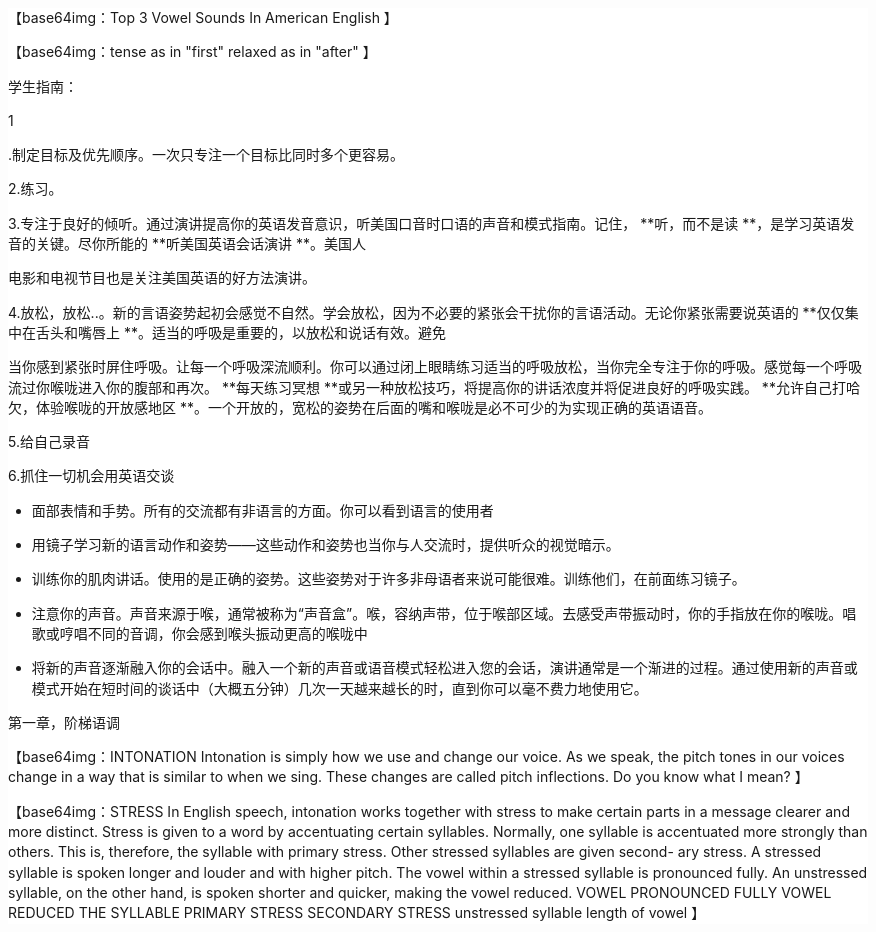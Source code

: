  

【base64img：Top 3 Vowel Sounds In American English 】

 

【base64img：tense  as in "first"  relaxed  as in "after" 】

 

 

 

 

学生指南：

1

.制定目标及优先顺序。一次只专注一个目标比同时多个更容易。

2.练习。

3.专注于良好的倾听。通过演讲提高你的英语发音意识，听美国口音时口语的声音和模式指南。记住， **听，而不是读 **，是学习英语发音的关键。尽你所能的 **听美国英语会话演讲 **。美国人

电影和电视节目也是关注美国英语的好方法演讲。

4.放松，放松..。新的言语姿势起初会感觉不自然。学会放松，因为不必要的紧张会干扰你的言语活动。无论你紧张需要说英语的 **仅仅集中在舌头和嘴唇上 **。适当的呼吸是重要的，以放松和说话有效。避免

当你感到紧张时屏住呼吸。让每一个呼吸深流顺利。你可以通过闭上眼睛练习适当的呼吸放松，当你完全专注于你的呼吸。感觉每一个呼吸流过你喉咙进入你的腹部和再次。 **每天练习冥想 **或另一种放松技巧，将提高你的讲话浓度并将促进良好的呼吸实践。 **允许自己打哈欠，体验喉咙的开放感地区 **。一个开放的，宽松的姿势在后面的嘴和喉咙是必不可少的为实现正确的英语语音。

5.给自己录音

6.抓住一切机会用英语交谈

- 面部表情和手势。所有的交流都有非语言的方面。你可以看到语言的使用者
- 用镜子学习新的语言动作和姿势——这些动作和姿势也当你与人交流时，提供听众的视觉暗示。

- 训练你的肌肉讲话。使用的是正确的姿势。这些姿势对于许多非母语者来说可能很难。训练他们，在前面练习镜子。
- 注意你的声音。声音来源于喉，通常被称为“声音盒”。喉，容纳声带，位于喉部区域。去感受声带振动时，你的手指放在你的喉咙。唱歌或哼唱不同的音调，你会感到喉头振动更高的喉咙中

- 将新的声音逐渐融入你的会话中。融入一个新的声音或语音模式轻松进入您的会话，演讲通常是一个渐进的过程。通过使用新的声音或模式开始在短时间的谈话中（大概五分钟）几次一天越来越长的时，直到你可以毫不费力地使用它。

第一章，阶梯语调

 

 

【base64img：INTONATION  Intonation is simply how we use and change our voice. As we speak, the pitch  tones in our voices change in a way that is similar to when we sing. These  changes are called pitch inflections.  Do you know what I mean? 】

 

 

【base64img：STRESS  In English speech, intonation works together with stress to make certain parts in a  message clearer and more distinct. Stress is given to a word by accentuating certain  syllables. Normally, one syllable is accentuated more strongly than others. This is,  therefore, the syllable with primary stress. Other stressed syllables are given second-  ary stress.  A stressed syllable is spoken longer and louder and with higher pitch. The vowel  within a stressed syllable is pronounced fully. An unstressed syllable, on the other  hand, is spoken shorter and quicker, making the vowel reduced.  VOWEL PRONOUNCED FULLY  VOWEL REDUCED  THE SYLLABLE  PRIMARY STRESS  SECONDARY STRESS  unstressed syllable  length of vowel 】
